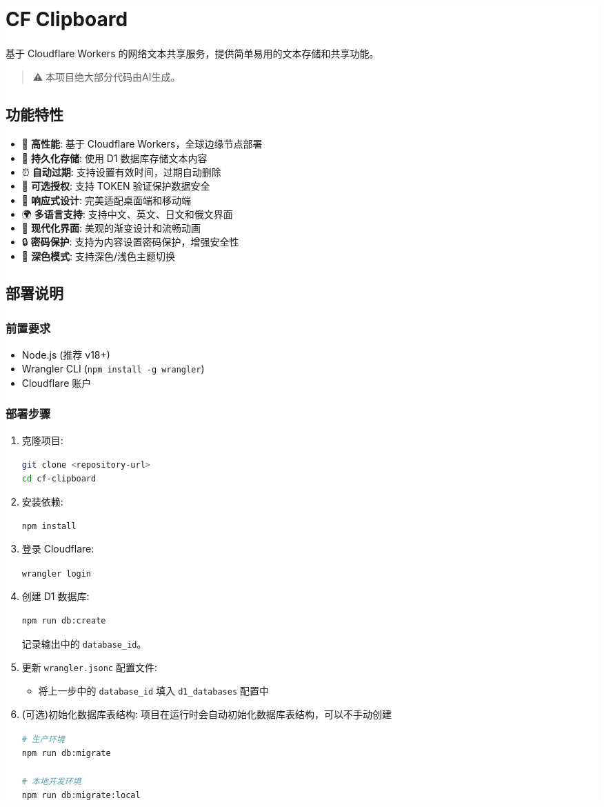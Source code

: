 # CF Clipboard

基于 Cloudflare Workers 的网络文本共享服务，提供简单易用的文本存储和共享功能。

> ⚠️ 本项目绝大部分代码由AI生成。

## 功能特性

- 🚀 **高性能**: 基于 Cloudflare Workers，全球边缘节点部署
- 💾 **持久化存储**: 使用 D1 数据库存储文本内容
- ⏰ **自动过期**: 支持设置有效时间，过期自动删除
- 🔐 **可选授权**: 支持 TOKEN 验证保护数据安全
- 📱 **响应式设计**: 完美适配桌面端和移动端
- 🌍 **多语言支持**: 支持中文、英文、日文和俄文界面
- 🎨 **现代化界面**: 美观的渐变设计和流畅动画
- 🔒 **密码保护**: 支持为内容设置密码保护，增强安全性
- 🌙 **深色模式**: 支持深色/浅色主题切换

## 部署说明

### 前置要求

- Node.js (推荐 v18+)
- Wrangler CLI (`npm install -g wrangler`)
- Cloudflare 账户

### 部署步骤

1. 克隆项目:
   ```bash
   git clone <repository-url>
   cd cf-clipboard
   ```

2. 安装依赖:
   ```bash
   npm install
   ```

3. 登录 Cloudflare:
   ```bash
   wrangler login
   ```

4. 创建 D1 数据库:
   ```bash
   npm run db:create
   ```
   记录输出中的 `database_id`。

5. 更新 `wrangler.jsonc` 配置文件:
   - 将上一步中的 `database_id` 填入 `d1_databases` 配置中

6. (可选)初始化数据库表结构:
   项目在运行时会自动初始化数据库表结构，可以不手动创建
   ```bash
   # 生产环境
   npm run db:migrate
   
   # 本地开发环境
   npm run db:migrate:local
   ```
